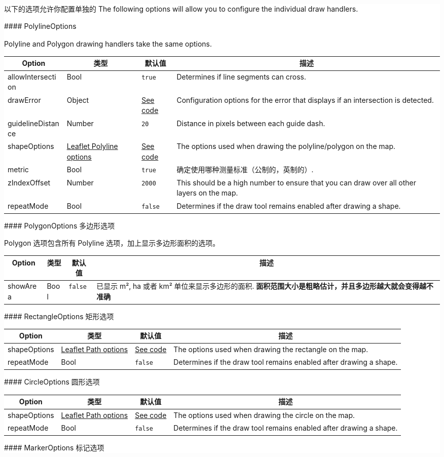以下的选项允许你配置单独的
The following options will allow you to configure the individual draw handlers.

<a name="polylineoptions" />
#### PolylineOptions

Polyline and Polygon drawing handlers take the same options.

| Option | 类型 | 默认值 | 描述
| --- | --- | --- | ---
| allowIntersection | Bool | `true` | Determines if line segments can cross.
| drawError | Object | [See code](https://github.com/Leaflet/Leaflet.draw/blob/master/src/draw/handler/Draw.Polyline.js#L10) | Configuration options for the error that displays if an intersection is detected.
| guidelineDistance | Number | `20` | Distance in pixels between each guide dash.
| shapeOptions | [Leaflet Polyline options](http://leafletjs.com/reference.html#polyline-options) | [See code](https://github.com/Leaflet/Leaflet.draw/blob/master/src/draw/handler/Draw.Polyline.js#L20) | The options used when drawing the polyline/polygon on the map.
| metric | Bool | `true` | 确定使用哪种测量标准（公制的，英制的）.
| zIndexOffset | Number | `2000` | This should be a high number to ensure that you can draw over all other layers on the map.
| repeatMode | Bool | `false` | Determines if the draw tool remains enabled after drawing a shape.

<a name="polygonoptions" />
#### PolygonOptions 多边形选项

Polygon 选项包含所有 Polyline 选项，加上显示多边形面积的选项。

| Option | 类型 | 默认值 | 描述
| --- | --- | --- | ---
| showArea | Bool | `false` | 已显示 m², ha 或者 km² 单位来显示多边形的面积. **面积范围大小是粗略估计，并且多边形越大就会变得越不准确**

<a name="rectangleoptions" />
#### RectangleOptions 矩形选项

| Option | 类型 | 默认值 | 描述
| --- | --- | --- | ---
| shapeOptions | [Leaflet Path options](http://leafletjs.com/reference.html#path-options) | [See code](https://github.com/Leaflet/Leaflet.draw/blob/master/src/draw/handler/Draw.Rectangle.js#L7) | The options used when drawing the rectangle on the map.
| repeatMode | Bool | `false` | Determines if the draw tool remains enabled after drawing a shape.

<a name="circleoptions" />
#### CircleOptions 圆形选项

| Option | 类型 | 默认值 | 描述
| --- | --- | --- | ---
| shapeOptions | [Leaflet Path options](http://leafletjs.com/reference.html#path-options) | [See code](https://github.com/Leaflet/Leaflet.draw/blob/master/src/draw/handler/Draw.Circle.js#L7) | The options used when drawing the circle on the map. 
| repeatMode | Bool | `false` | Determines if the draw tool remains enabled after drawing a shape.

<a name="markeroptions" />
#### MarkerOptions 标记选项
